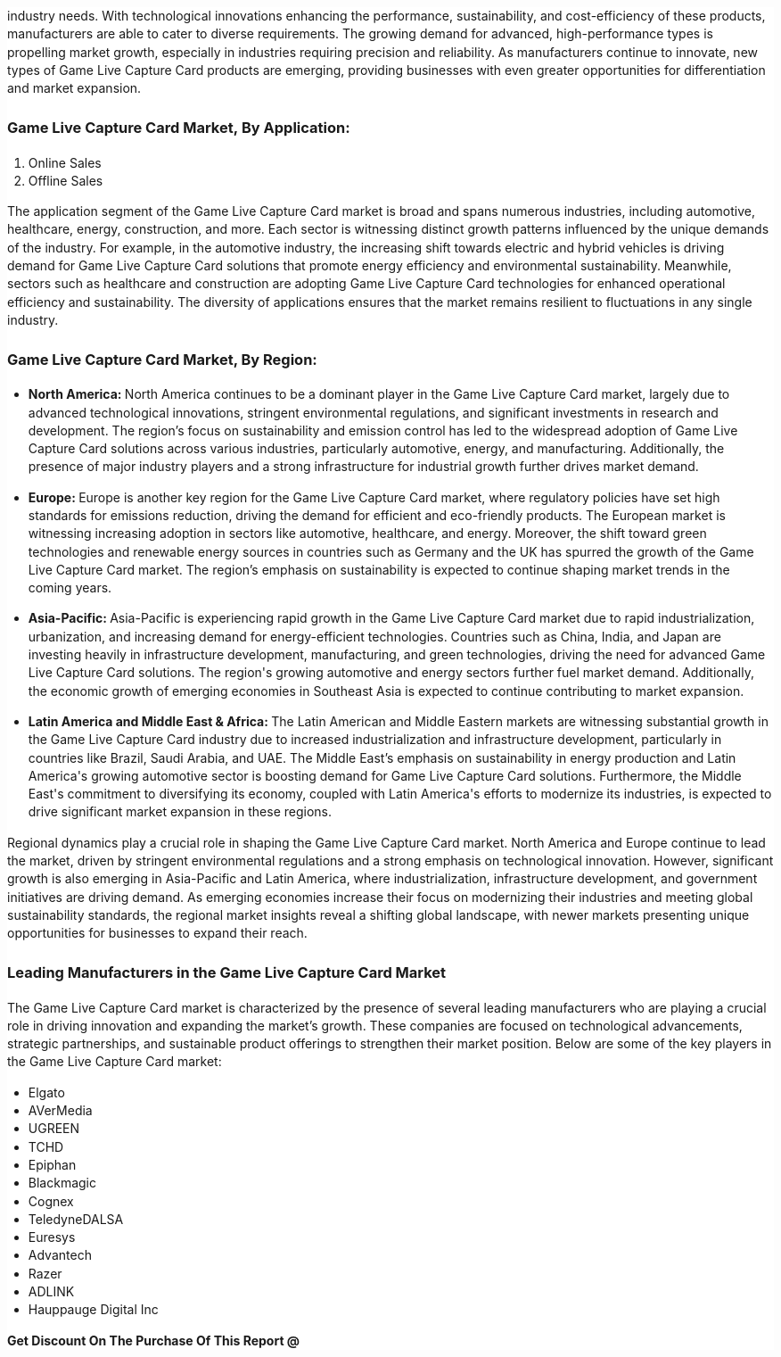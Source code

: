 industry needs. With technological innovations enhancing the performance, sustainability, and cost-efficiency of these products, manufacturers are able to cater to diverse requirements. The growing demand for advanced, high-performance types is propelling market growth, especially in industries requiring precision and reliability. As manufacturers continue to innovate, new types of Game Live Capture Card products are emerging, providing businesses with even greater opportunities for differentiation and market expansion.</p><h3>Game Live Capture Card Market,&nbsp;By Application:</h3><ol><li>Online Sales<li> Offline Sales</li></ol><p>The application segment of the Game Live Capture Card market is broad and spans numerous industries, including automotive, healthcare, energy, construction, and more. Each sector is witnessing distinct growth patterns influenced by the unique demands of the industry. For example, in the automotive industry, the increasing shift towards electric and hybrid vehicles is driving demand for Game Live Capture Card solutions that promote energy efficiency and environmental sustainability. Meanwhile, sectors such as healthcare and construction are adopting Game Live Capture Card technologies for enhanced operational efficiency and sustainability. The diversity of applications ensures that the market remains resilient to fluctuations in any single industry.</p><h3>Game Live Capture Card Market, By Region:</h3><ul><li><p><strong>North America:&nbsp;</strong>North America continues to be a dominant player in the Game Live Capture Card market, largely due to advanced technological innovations, stringent environmental regulations, and significant investments in research and development. The region&rsquo;s focus on sustainability and emission control has led to the widespread adoption of Game Live Capture Card solutions across various industries, particularly automotive, energy, and manufacturing. Additionally, the presence of major industry players and a strong infrastructure for industrial growth further drives market demand.</p></li><li><p><strong><strong>Europe:&nbsp;</strong></strong>Europe is another key region for the Game Live Capture Card market, where regulatory policies have set high standards for emissions reduction, driving the demand for efficient and eco-friendly products. The European market is witnessing increasing adoption in sectors like automotive, healthcare, and energy. Moreover, the shift toward green technologies and renewable energy sources in countries such as Germany and the UK has spurred the growth of the Game Live Capture Card market. The region&rsquo;s emphasis on sustainability is expected to continue shaping market trends in the coming years.</p></li><li><p><strong><strong>Asia-Pacific:&nbsp;</strong></strong>Asia-Pacific is experiencing rapid growth in the Game Live Capture Card market due to rapid industrialization, urbanization, and increasing demand for energy-efficient technologies. Countries such as China, India, and Japan are investing heavily in infrastructure development, manufacturing, and green technologies, driving the need for advanced Game Live Capture Card solutions. The region's growing automotive and energy sectors further fuel market demand. Additionally, the economic growth of emerging economies in Southeast Asia is expected to continue contributing to market expansion.</p></li><li><p><strong><strong>Latin America and Middle East &amp; Africa:&nbsp;</strong></strong>The Latin American and Middle Eastern markets are witnessing substantial growth in the Game Live Capture Card industry due to increased industrialization and infrastructure development, particularly in countries like Brazil, Saudi Arabia, and UAE. The Middle East&rsquo;s emphasis on sustainability in energy production and Latin America's growing automotive sector is boosting demand for Game Live Capture Card solutions. Furthermore, the Middle East's commitment to diversifying its economy, coupled with Latin America's efforts to modernize its industries, is expected to drive significant market expansion in these regions.</p></li></ul><p>Regional dynamics play a crucial role in shaping the Game Live Capture Card market. North America and Europe continue to lead the market, driven by stringent environmental regulations and a strong emphasis on technological innovation. However, significant growth is also emerging in Asia-Pacific and Latin America, where industrialization, infrastructure development, and government initiatives are driving demand. As emerging economies increase their focus on modernizing their industries and meeting global sustainability standards, the regional market insights reveal a shifting global landscape, with newer markets presenting unique opportunities for businesses to expand their reach.</p><h3><strong>Leading Manufacturers in the Game Live Capture Card Market</strong></h3><p>The Game Live Capture Card market is characterized by the presence of several leading manufacturers who are playing a crucial role in driving innovation and expanding the market&rsquo;s growth. These companies are focused on technological advancements, strategic partnerships, and sustainable product offerings to strengthen their market position. Below are some of the key players in the Game Live Capture Card market:</p></div><div class="article-main__content" data-test-id="publishing-text-block"><ul><li><span class="">Elgato<li>AVerMedia<li>UGREEN<li>TCHD<li>Epiphan<li>Blackmagic<li>Cognex<li>TeledyneDALSA<li>Euresys<li>Advantech<li>Razer<li>ADLINK<li>Hauppauge Digital Inc</span></li></ul></div><div class="article-main__content" data-test-id="publishing-text-block"><p><span class="font-[700]"><strong>Get Discount On The Purchase Of This Report @</strong>